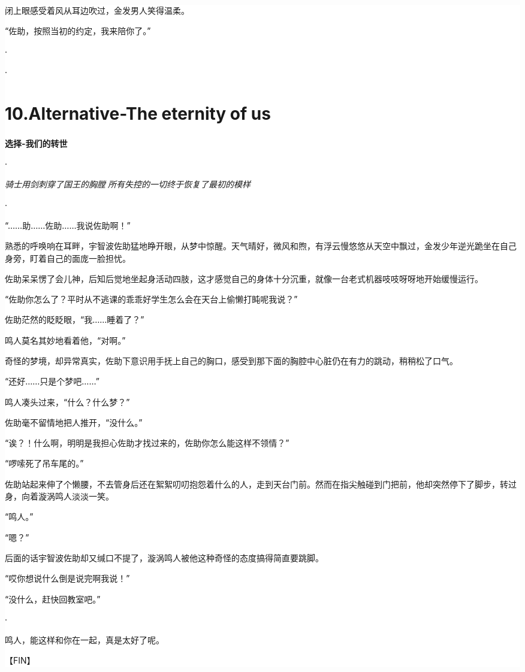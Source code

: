 闭上眼感受着风从耳边吹过，金发男人笑得温柔。

“佐助，按照当初的约定，我来陪你了。”

 ·

 ·

# 10.Alternative-The eternity of us

  **选择-我们的转世**

 ·

*骑士用剑刺穿了国王的胸膛
所有失控的一切终于恢复了最初的模样*

 ·

“……助……佐助……我说佐助啊！”

熟悉的呼唤响在耳畔，宇智波佐助猛地睁开眼，从梦中惊醒。天气晴好，微风和煦，有浮云慢悠悠从天空中飘过，金发少年逆光跪坐在自己身旁，盯着自己的面庞一脸担忧。

佐助呆呆愣了会儿神，后知后觉地坐起身活动四肢，这才感觉自己的身体十分沉重，就像一台老式机器吱吱呀呀地开始缓慢运行。

“佐助你怎么了？平时从不逃课的乖乖好学生怎么会在天台上偷懒打盹呢我说？”

佐助茫然的眨眨眼，“我……睡着了？”

鸣人莫名其妙地看着他，“对啊。”

奇怪的梦境，却异常真实，佐助下意识用手抚上自己的胸口，感受到那下面的胸腔中心脏仍在有力的跳动，稍稍松了口气。

“还好……只是个梦吧……”

鸣人凑头过来，“什么？什么梦？”

佐助毫不留情地把人推开，“没什么。”

“诶？！什么啊，明明是我担心佐助才找过来的，佐助你怎么能这样不领情？”

“啰嗦死了吊车尾的。”

佐助站起来伸了个懒腰，不去管身后还在絮絮叨叨抱怨着什么的人，走到天台门前。然而在指尖触碰到门把前，他却突然停下了脚步，转过身，向着漩涡鸣人淡淡一笑。

“鸣人。”

“嗯？”

后面的话宇智波佐助却又缄口不提了，漩涡鸣人被他这种奇怪的态度搞得简直要跳脚。

“哎你想说什么倒是说完啊我说！”

“没什么，赶快回教室吧。”

 ·

鸣人，能这样和你在一起，真是太好了呢。

 

【FIN】